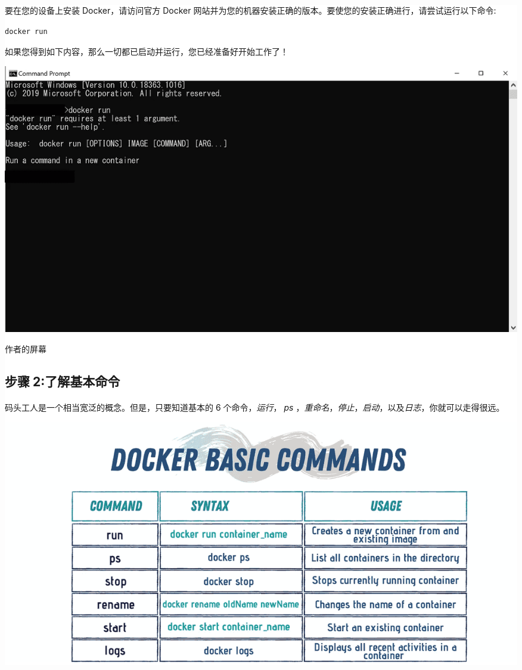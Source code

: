 要在您的设备上安装 Docker，请访问官方 Docker 网站并为您的机器安装正确的版本。要使您的安装正确进行，请尝试运行以下命令:

```
docker run
```

如果您得到如下内容，那么一切都已启动并运行，您已经准备好开始工作了！

![](img/41fdc666802f32f9afb8ba172310e7f3.png)

作者的屏幕

## 步骤 2:了解基本命令

码头工人是一个相当宽泛的概念。但是，只要知道基本的 6 个命令，*运行*， *ps* ，*重命名*，*停止*，*启动*，以及*日志*，你就可以走得很远。

![](img/2512333544e81c79e1d4df15b4c46f1e.png)
